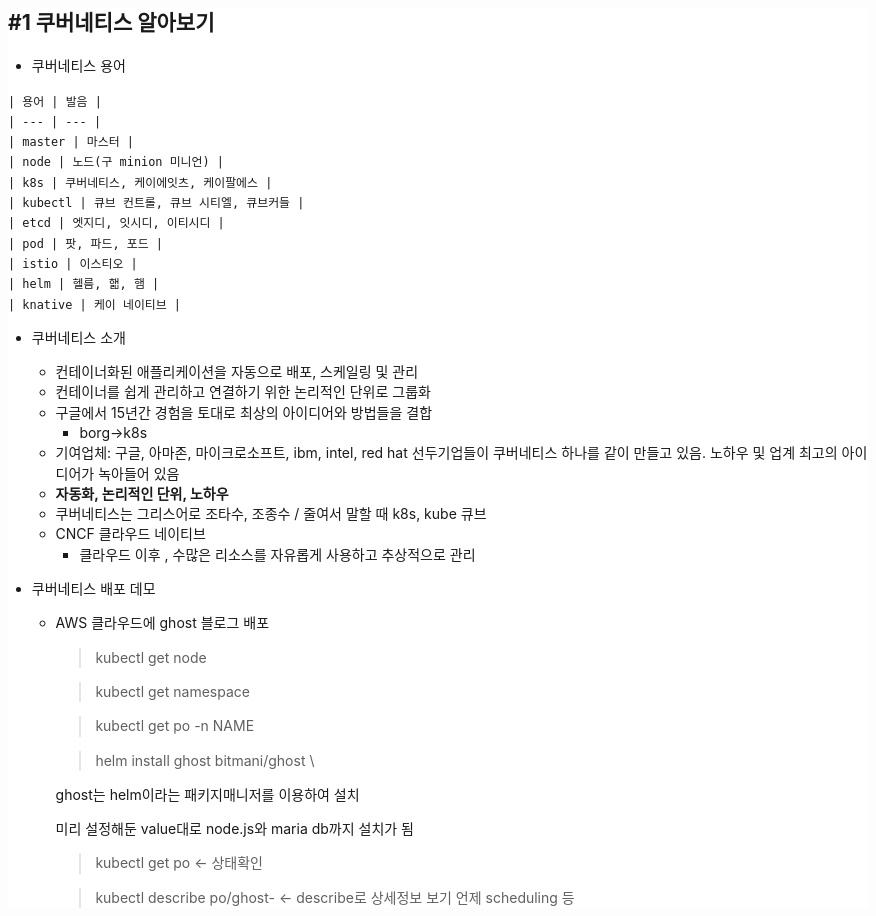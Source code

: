 </ul>
<h2 id="1-쿠버네티스-알아보기">#1 쿠버네티스 알아보기</h2>
<ul>
<li>쿠버네티스 용어</li>
</ul>
<pre><code>| 용어 | 발음 |
| --- | --- |
| master | 마스터 |
| node | 노드(구 minion 미니언) |
| k8s | 쿠버네티스, 케이에잇츠, 케이팔에스 |
| kubectl | 큐브 컨트롤, 큐브 시티엘, 큐브커들 |
| etcd | 엣지디, 잇시디, 이티시디 |
| pod | 팟, 파드, 포드 |
| istio | 이스티오 |
| helm | 헬름, 핾, 햄 |
| knative | 케이 네이티브 |</code></pre><ul>
<li><p>쿠버네티스 소개</p>
<ul>
<li>컨테이너화된 애플리케이션을 자동으로 배포, 스케일링 및 관리</li>
<li>컨테이너를 쉽게 관리하고 연결하기 위한 논리적인 단위로 그룹화</li>
<li>구글에서 15년간 경험을 토대로 최상의 아이디어와 방법들을 결합<ul>
<li>borg→k8s</li>
</ul>
</li>
<li>기여업체: 구글, 아마존, 마이크로소프트, ibm, intel, red hat 선두기업들이 쿠버네티스 하나를 같이 만들고 있음. 노하우 및 업계 최고의 아이디어가 녹아들어 있음</li>
<li><strong>자동화, 논리적인 단위, 노하우</strong></li>
<li>쿠버네티스는 그리스어로 조타수, 조종수 / 줄여서 말할 때 k8s, kube 큐브</li>
<li>CNCF 클라우드 네이티브<ul>
<li>클라우드 이후 , 수많은 리소스를 자유롭게 사용하고 추상적으로 관리</li>
</ul>
</li>
</ul>
</li>
<li><p>쿠버네티스 배포 데모</p>
<ul>
<li><p>AWS 클라우드에 ghost 블로그 배포</p>
<blockquote>
<p>kubectl get node</p>
</blockquote>
<blockquote>
<p>kubectl get namespace</p>
</blockquote>
<blockquote>
<p>kubectl get po -n NAME</p>
</blockquote>
<blockquote>
<p>helm install ghost bitmani/ghost \ </p>
</blockquote>
<p>ghost는 helm이라는 패키지매니저를 이용하여 설치</p>
<p>미리 설정해둔 value대로 node.js와 maria db까지 설치가 됨</p>
<blockquote>
<p>kubectl get po ← 상태확인</p>
</blockquote>
<blockquote>
<p>kubectl describe po/ghost- ← describe로 상세정보 보기 언제 scheduling 등</p>
</blockquote>
</li>